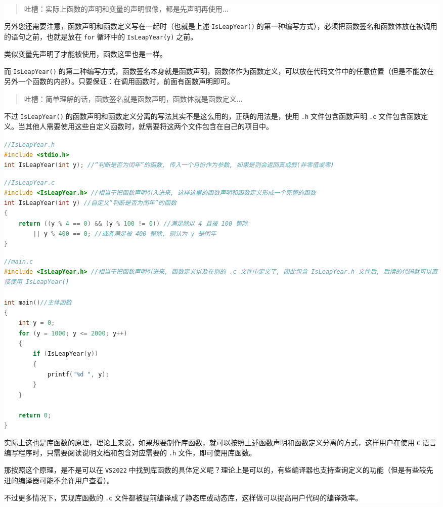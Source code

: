 >   吐槽：实际上函数的声明和变量的声明很像，都是先声明再使用...

另外您还需要注意，函数声明和函数定义写在一起时（也就是上述 `IsLeapYear()` 的第一种编写方式），必须把函数签名和函数体放在被调用的语句之前，也就是放在 `for` 循环中的 `IsLeapYear(y)` 之前。

类似变量先声明了才能被使用，函数这里也是一样。

而 `IsLeapYear()` 的第二种编写方式，函数签名本身就是函数声明，函数体作为函数定义，可以放在代码文件中的任意位置（但是不能放在另外一个函数的内部）。只要保证：在调用函数时，前面有函数声明即可。

>   吐槽：简单理解的话，函数签名就是函数声明，函数体就是函数定义...

不过 `IsLeapYear()` 的函数声明和函数定义分离的写法其实不是这么用的，正确的用法是，使用 `.h` 文件包含函数声明 `.c` 文件包含函数定义。当其他人需要使用这些自定义函数时，就需要将这两个文件包含在自己的项目中。

```cpp
//IsLeapYear.h
#include <stdio.h>
int IsLeapYear(int y); //“判断是否为闰年”的函数, 传入一个月份作为参数, 如果是则会返回真或假(非零值或零)
```

```cpp
//IsLeapYear.c
#include <IsLeapYear.h> //相当于把函数声明引入进来, 这样这里的函数声明和函数定义形成一个完整的函数
int IsLeapYear(int y) //自定义“判断是否为闰年”的函数
{
    return ((y % 4 == 0) && (y % 100 != 0)) //满足除以 4 且被 100 整除
        || y % 400 == 0; //或者满足被 400 整除, 则认为 y 是闰年
}
```

```cpp
//main.c
#include <IsLeapYear.h> //相当于把函数声明引进来, 函数定义以及在别的 .c 文件中定义了, 因此包含 IsLeapYear.h 文件后, 后续的代码就可以直接使用 IsLeapYear()

int main()//主体函数
{
    int y = 0;
    for (y = 1000; y <= 2000; y++)
    {
        if (IsLeapYear(y))
        {
            printf("%d ", y);
        }
    }
    
    return 0;
}
```

实际上这也是库函数的原理，理论上来说，如果想要制作库函数，就可以按照上述函数声明和函数定义分离的方式，这样用户在使用 `C` 语言编写程序时，只需要阅读说明文档和包含对应需要的 `.h` 文件，即可使用库函数。

那按照这个原理，是不是可以在 `VS2022` 中找到库函数的具体定义呢？理论上是可以的，有些编译器也支持查询定义的功能（但是有些较先进的编译器可能不允许用户查看）。

不过更多情况下，实现库函数的 `.c` 文件都被提前编译成了静态库或动态库，这样做可以提高用户代码的编译效率。
